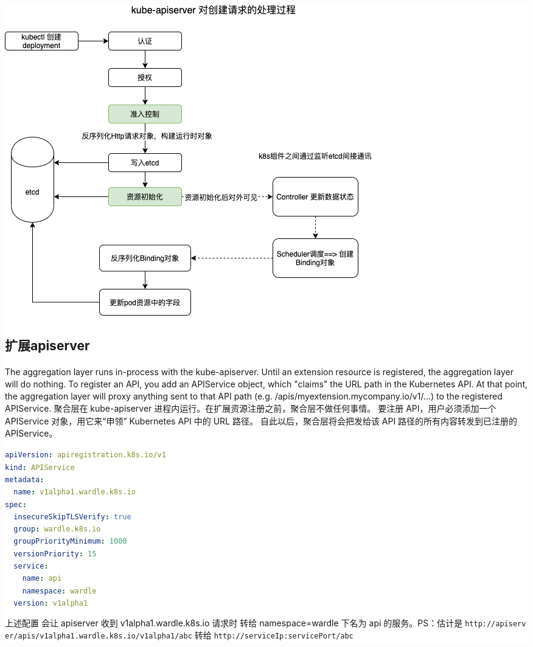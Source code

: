 ![](/public/upload/kubernetes/apiserver_create_pod.png)

## 扩展apiserver

The aggregation layer runs in-process with the kube-apiserver. Until an extension resource is registered, the aggregation layer will do nothing. To register an API, you add an APIService object, which "claims" the URL path in the Kubernetes API. At that point, the aggregation layer will proxy anything sent to that API path (e.g. /apis/myextension.mycompany.io/v1/…) to the registered APIService. 聚合层在 kube-apiserver 进程内运行。在扩展资源注册之前，聚合层不做任何事情。 要注册 API，用户必须添加一个 APIService 对象，用它来“申领” Kubernetes API 中的 URL 路径。 自此以后，聚合层将会把发给该 API 路径的所有内容转发到已注册的 APIService。


```yaml
apiVersion: apiregistration.k8s.io/v1
kind: APIService
metadata:
  name: v1alpha1.wardle.k8s.io
spec:
  insecureSkipTLSVerify: true
  group: wardle.k8s.io
  groupPriorityMinimum: 1000
  versionPriority: 15
  service:
    name: api
    namespace: wardle
  version: v1alpha1
```

上述配置 会让 apiserver 收到 v1alpha1.wardle.k8s.io  请求时 转给 namespace=wardle 下名为 api 的服务。PS：估计是
`http://apiserver/apis/v1alpha1.wardle.k8s.io/v1alpha1/abc` 转给 `http://serviceIp:servicePort/abc`


